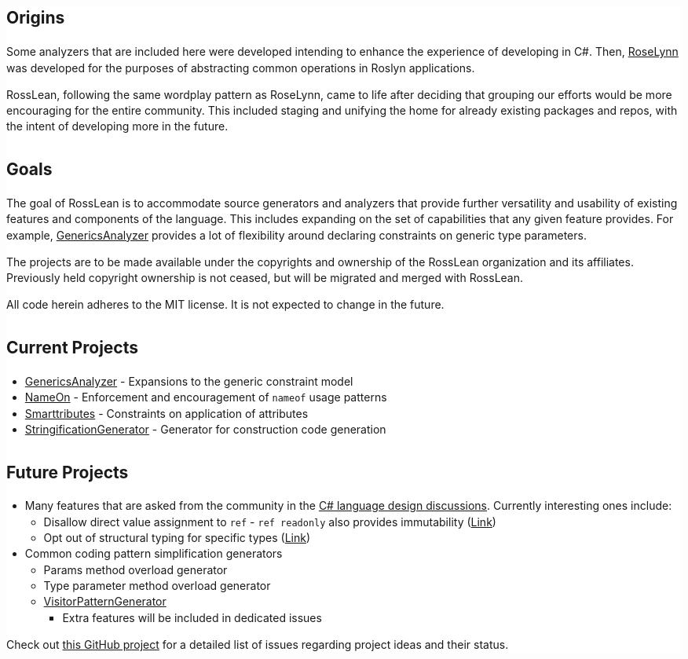 ## Origins

Some analyzers that are included here were developed intending to enhance the experience of developing in C#. Then, [RoseLynn](https://github.com/Rekkonnect/RoseLynn) was developed for the purposes of abstracting common operations in Roslyn applications.

RossLean, following the same wordplay pattern as RoseLynn, came to life after deciding that grouping our efforts would be more encouraging for the entire community. This included staging and unifying the home for already existing packages and repos, with the intent of developing more in the future.

## Goals

The goal of RossLean is to accommodate source generators and analyzers that provide further versatility and usability of existing features and components of the language. This includes expanding on the set of capabilities that any given feature provides. For example, [GenericsAnalyzer](https://github.com/RossLean/RossLean//RoseLynn.GenericsAnalyzer/) provides a lot of flexibility around declaring constraints on generic type parameters.

The projects are to be made available under the copyrights and ownership of the RossLean organization and its affiliates. Previously held copyright ownership is not ceased, but will be migrated and merged with RossLean.

All code herein adheres to the MIT license. It is not expected to change in the future.

## Current Projects

- [GenericsAnalyzer](https://github.com/RossLean/RossLean//RossLean.GenericsAnalyzer/) - Expansions to the generic constraint model
- [NameOn](https://github.com/RossLean/RossLean//RossLean.NameOn/) - Enforcement and encouragement of `nameof` usage patterns
- [Smarttributes](https://github.com/RossLean/RossLean//RossLean.Smarttributes/) - Constraints on application of attributes
- [StringificationGenerator](https://github.com/RossLean/RossLean//RossLean.StringificationGenerator/) - Generator for construction code generation

## Future Projects

- Many features that are asked from the community in the [C# language design discussions](https://github.com/dotnet/csharplang/discussions). Currently interesting ones include:
  - Disallow direct value assignment to `ref` - `ref readonly` also provides immutability ([Link](https://github.com/dotnet/csharplang/discussions/7842))
  - Opt out of structural typing for specific types ([Link](https://github.com/dotnet/csharplang/discussions/5278#discussion-3623748))
- Common coding pattern simplification generators
  - Params method overload generator
  - Type parameter method overload generator
  - [VisitorPatternGenerator](https://github.com/Ghost4Man/VisitorPatternGenerator)
    - Extra features will be included in dedicated issues

Check out [this GitHub project](https://github.com/orgs/RossLean/projects/1) for a detailed list of issues regarding project ideas and their status.
